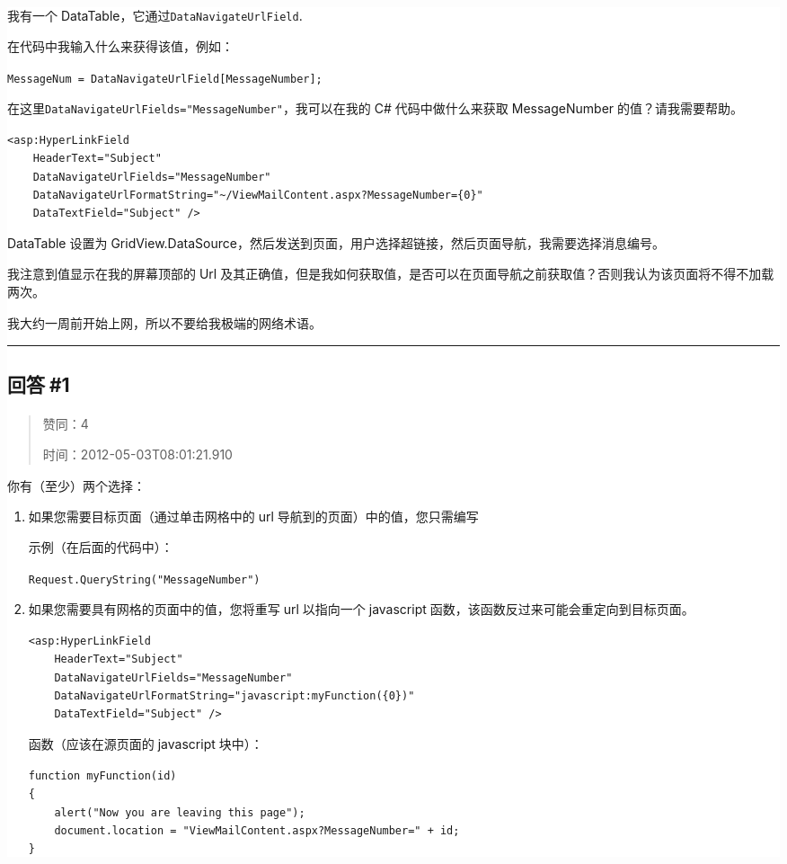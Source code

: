 我有一个 DataTable，它通过`DataNavigateUrlField`.

在代码中我输入什么来获得该值，例如：

```
MessageNum = DataNavigateUrlField[MessageNumber]; 
```

在这里`DataNavigateUrlFields="MessageNumber"`，我可以在我的 C# 代码中做什么来获取 MessageNumber 的值？请我需要帮助。

```
<asp:HyperLinkField
    HeaderText="Subject"
    DataNavigateUrlFields="MessageNumber" 
    DataNavigateUrlFormatString="~/ViewMailContent.aspx?MessageNumber={0}"
    DataTextField="Subject" /> 
```

DataTable 设置为 GridView.DataSource，然后发送到页面，用户选择超链接，然后页面导航，我需要选择消息编号。

我注意到值显示在我的屏幕顶部的 Url 及其正确值，但是我如何获取值，是否可以在页面导航之前获取值？否则我认为该页面将不得不加载两次。

我大约一周前开始上网，所以不要给我极端的网络术语。

* * *

## 回答 #1

> 赞同：4
> 
> 时间：2012-05-03T08:01:21.910

你有（至少）两个选择：

1.  如果您需要目标页面（通过单击网格中的 url 导航到的页面）中的值，您只需编写

    示例（在后面的代码中）：

    ```
    Request.QueryString("MessageNumber") 
    ```

2.  如果您需要具有网格的页面中的值，您将重写 url 以指向一个 javascript 函数，该函数反过来可能会重定向到目标页面。

    ```
    <asp:HyperLinkField
        HeaderText="Subject"
        DataNavigateUrlFields="MessageNumber" 
        DataNavigateUrlFormatString="javascript:myFunction({0})"
        DataTextField="Subject" /> 
    ```

    函数（应该在源页面的 javascript 块中）：

    ```
    function myFunction(id)
    { 
        alert("Now you are leaving this page");
        document.location = "ViewMailContent.aspx?MessageNumber=" + id;
    } 
    ```
